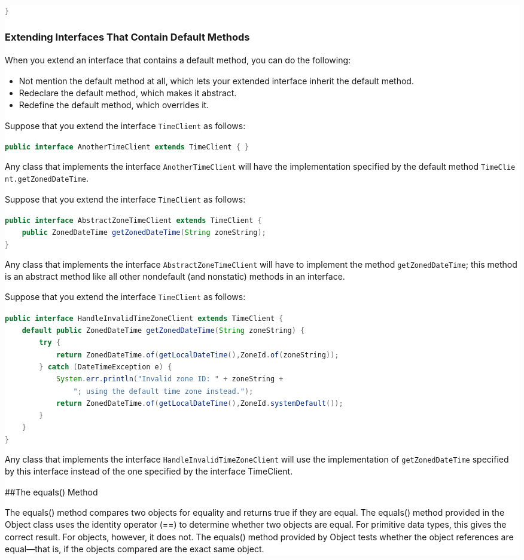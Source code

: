 ```java
}
```

### Extending Interfaces That Contain Default Methods

When you extend an interface that contains a default method, you can do the following:

- Not mention the default method at all, which lets your extended interface inherit the default method.
- Redeclare the default method, which makes it abstract.
- Redefine the default method, which overrides it.

Suppose that you extend the interface `TimeClient` as follows:

```java
public interface AnotherTimeClient extends TimeClient { }
```

Any class that implements the interface `AnotherTimeClient` will have the implementation specified by the default method `TimeClient.getZonedDateTime`.

Suppose that you extend the interface `TimeClient` as follows:

```java
public interface AbstractZoneTimeClient extends TimeClient {
    public ZonedDateTime getZonedDateTime(String zoneString);
}
```
Any class that implements the interface `AbstractZoneTimeClient` will have to implement the method `getZonedDateTime`; this method is an abstract method like all other nondefault (and nonstatic) methods in an interface.

Suppose that you extend the interface `TimeClient` as follows:

```java
public interface HandleInvalidTimeZoneClient extends TimeClient {
    default public ZonedDateTime getZonedDateTime(String zoneString) {
        try {
            return ZonedDateTime.of(getLocalDateTime(),ZoneId.of(zoneString));
        } catch (DateTimeException e) {
            System.err.println("Invalid zone ID: " + zoneString +
                "; using the default time zone instead.");
            return ZonedDateTime.of(getLocalDateTime(),ZoneId.systemDefault());
        }
    }
}
```
Any class that implements the interface `HandleInvalidTimeZoneClient` will use the implementation of `getZonedDateTime` specified by this interface instead of the one specified by the interface TimeClient.

##The equals() Method

The equals() method compares two objects for equality and returns true if they are equal. The equals() method provided in the Object class uses the identity operator (==) to determine whether two objects are equal. For primitive data types, this gives the correct result. For objects, however, it does not. The equals() method provided by Object tests whether the object references are equal—that is, if the objects compared are the exact same object.
